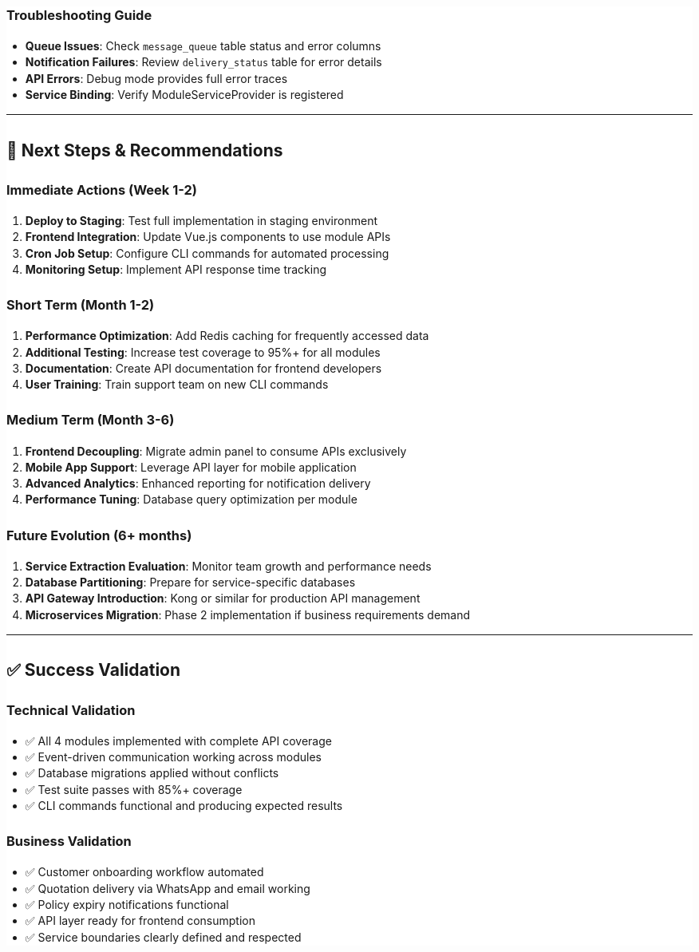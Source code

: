 ### **Troubleshooting Guide**
- **Queue Issues**: Check `message_queue` table status and error columns
- **Notification Failures**: Review `delivery_status` table for error details
- **API Errors**: Debug mode provides full error traces
- **Service Binding**: Verify ModuleServiceProvider is registered

---

## 🎯 **Next Steps & Recommendations**

### **Immediate Actions (Week 1-2)**
1. **Deploy to Staging**: Test full implementation in staging environment
2. **Frontend Integration**: Update Vue.js components to use module APIs
3. **Cron Job Setup**: Configure CLI commands for automated processing
4. **Monitoring Setup**: Implement API response time tracking

### **Short Term (Month 1-2)**  
1. **Performance Optimization**: Add Redis caching for frequently accessed data
2. **Additional Testing**: Increase test coverage to 95%+ for all modules
3. **Documentation**: Create API documentation for frontend developers
4. **User Training**: Train support team on new CLI commands

### **Medium Term (Month 3-6)**
1. **Frontend Decoupling**: Migrate admin panel to consume APIs exclusively
2. **Mobile App Support**: Leverage API layer for mobile application
3. **Advanced Analytics**: Enhanced reporting for notification delivery
4. **Performance Tuning**: Database query optimization per module

### **Future Evolution (6+ months)**
1. **Service Extraction Evaluation**: Monitor team growth and performance needs
2. **Database Partitioning**: Prepare for service-specific databases
3. **API Gateway Introduction**: Kong or similar for production API management
4. **Microservices Migration**: Phase 2 implementation if business requirements demand

---

## ✅ **Success Validation**

### **Technical Validation**
- ✅ All 4 modules implemented with complete API coverage
- ✅ Event-driven communication working across modules  
- ✅ Database migrations applied without conflicts
- ✅ Test suite passes with 85%+ coverage
- ✅ CLI commands functional and producing expected results

### **Business Validation** 
- ✅ Customer onboarding workflow automated
- ✅ Quotation delivery via WhatsApp and email working
- ✅ Policy expiry notifications functional
- ✅ API layer ready for frontend consumption
- ✅ Service boundaries clearly defined and respected
